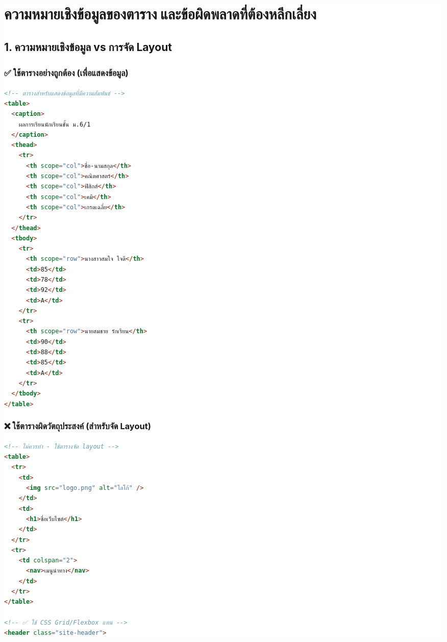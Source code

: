 # ความหมายเชิงข้อมูลของตาราง และข้อผิดพลาดที่ต้องหลีกเลี่ยง

## 1. ความหมายเชิงข้อมูล vs การจัด Layout

### ✅ ใช้ตารางอย่างถูกต้อง (เพื่อแสดงข้อมูล)

```html
<!-- ตารางสำหรับแสดงข้อมูลที่มีความสัมพันธ์ -->
<table>
  <caption>
    ผลการเรียนนักเรียนชั้น ม.6/1
  </caption>
  <thead>
    <tr>
      <th scope="col">ชื่อ-นามสกุล</th>
      <th scope="col">คณิตศาสตร์</th>
      <th scope="col">ฟิสิกส์</th>
      <th scope="col">เคมี</th>
      <th scope="col">เกรดเฉลี่ย</th>
    </tr>
  </thead>
  <tbody>
    <tr>
      <th scope="row">นางสาวสมใจ ใจดี</th>
      <td>85</td>
      <td>78</td>
      <td>92</td>
      <td>A</td>
    </tr>
    <tr>
      <th scope="row">นายสมชาย รักเรียน</th>
      <td>90</td>
      <td>88</td>
      <td>85</td>
      <td>A</td>
    </tr>
  </tbody>
</table>
```

### ❌ ใช้ตารางผิดวัตถุประสงค์ (สำหรับจัด Layout)

```html
<!-- ไม่ควรทำ - ใช้ตารางจัด layout -->
<table>
  <tr>
    <td>
      <img src="logo.png" alt="โลโก้" />
    </td>
    <td>
      <h1>ชื่อเว็บไซต์</h1>
    </td>
  </tr>
  <tr>
    <td colspan="2">
      <nav>เมนูนำทาง</nav>
    </td>
  </tr>
</table>

<!-- ✅ ใช้ CSS Grid/Flexbox แทน -->
<header class="site-header">
```